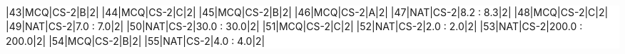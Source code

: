 |43|MCQ|CS-2|B|2|
|44|MCQ|CS-2|C|2|
|45|MCQ|CS-2|B|2|
|46|MCQ|CS-2|A|2|
|47|NAT|CS-2|8.2 : 8.3|2|
|48|MCQ|CS-2|C|2|
|49|NAT|CS-2|7.0 : 7.0|2|
|50|NAT|CS-2|30.0 : 30.0|2|
|51|MCQ|CS-2|C|2|
|52|NAT|CS-2|2.0 : 2.0|2|
|53|NAT|CS-2|200.0 : 200.0|2|
|54|MCQ|CS-2|B|2|
|55|NAT|CS-2|4.0 : 4.0|2|
